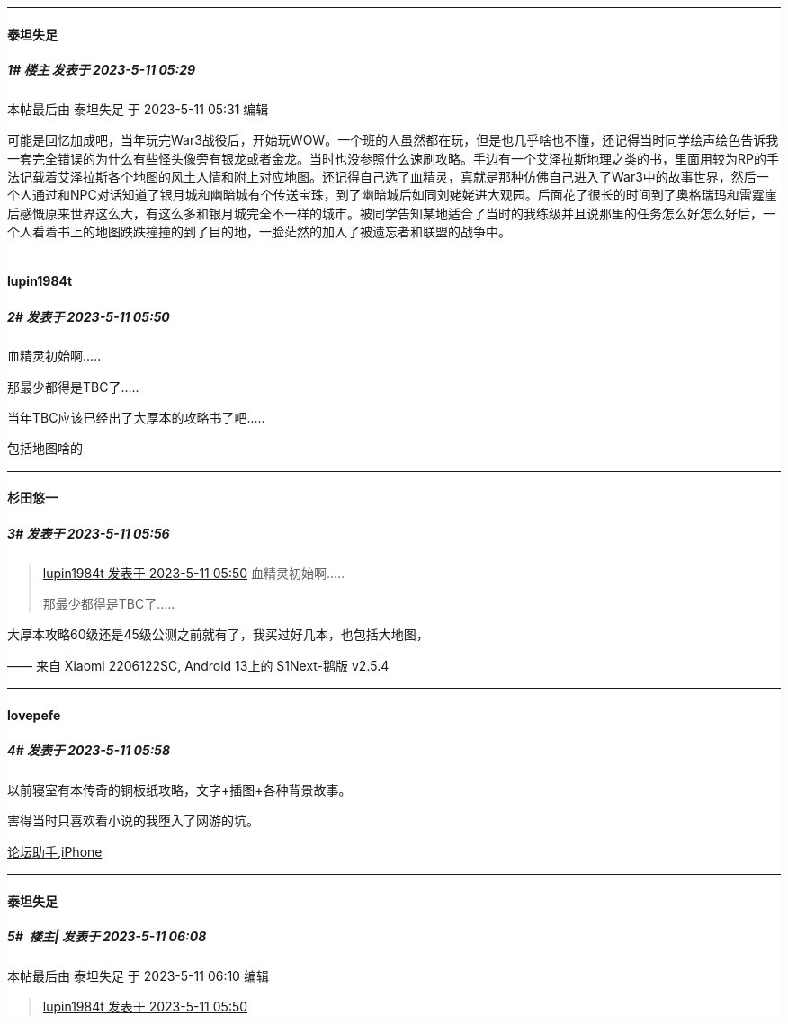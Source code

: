 
*****

####  泰坦失足  
##### 1#       楼主       发表于 2023-5-11 05:29

 本帖最后由 泰坦失足 于 2023-5-11 05:31 编辑 

可能是回忆加成吧，当年玩完War3战役后，开始玩WOW。一个班的人虽然都在玩，但是也几乎啥也不懂，还记得当时同学绘声绘色告诉我一套完全错误的为什么有些怪头像旁有银龙或者金龙。当时也没参照什么速刷攻略。手边有一个艾泽拉斯地理之类的书，里面用较为RP的手法记载着艾泽拉斯各个地图的风土人情和附上对应地图。还记得自己选了血精灵，真就是那种仿佛自己进入了War3中的故事世界，然后一个人通过和NPC对话知道了银月城和幽暗城有个传送宝珠，到了幽暗城后如同刘姥姥进大观园。后面花了很长的时间到了奥格瑞玛和雷霆崖后感慨原来世界这么大，有这么多和银月城完全不一样的城市。被同学告知某地适合了当时的我练级并且说那里的任务怎么好怎么好后，一个人看着书上的地图跌跌撞撞的到了目的地，一脸茫然的加入了被遗忘者和联盟的战争中。

*****

####  lupin1984t  
##### 2#       发表于 2023-5-11 05:50

血精灵初始啊.....

那最少都得是TBC了.....

当年TBC应该已经出了大厚本的攻略书了吧.....

包括地图啥的

*****

####  杉田悠一  
##### 3#       发表于 2023-5-11 05:56

<blockquote><a href="httphttps://bbs.saraba1st.com/2b/forum.php?mod=redirect&amp;goto=findpost&amp;pid=60806339&amp;ptid=2133857" target="_blank">lupin1984t 发表于 2023-5-11 05:50</a>
血精灵初始啊.....

那最少都得是TBC了.....</blockquote>
大厚本攻略60级还是45级公测之前就有了，我买过好几本，也包括大地图，

—— 来自 Xiaomi 2206122SC, Android 13上的 [S1Next-鹅版](https://github.com/ykrank/S1-Next/releases) v2.5.4

*****

####  lovepefe  
##### 4#       发表于 2023-5-11 05:58

以前寝室有本传奇的铜板纸攻略，文字+插图+各种背景故事。

害得当时只喜欢看小说的我堕入了网游的坑。

[论坛助手,iPhone](https://bbs.saraba1st.com/2b/forum.php?mod=viewthread&amp;tid=2029836)

*****

####  泰坦失足  
##### 5#         楼主| 发表于 2023-5-11 06:08

 本帖最后由 泰坦失足 于 2023-5-11 06:10 编辑 
<blockquote><a href="httphttps://bbs.saraba1st.com/2b/forum.php?mod=redirect&amp;goto=findpost&amp;pid=60806339&amp;ptid=2133857" target="_blank">lupin1984t 发表于 2023-5-11 05:50</a>
